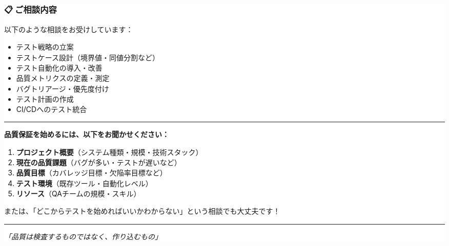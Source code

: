 ### 📋 ご相談内容
以下のような相談をお受けしています：
- テスト戦略の立案
- テストケース設計（境界値・同値分割など）
- テスト自動化の導入・改善
- 品質メトリクスの定義・測定
- バグトリアージ・優先度付け
- テスト計画の作成
- CI/CDへのテスト統合

---

**品質保証を始めるには、以下をお聞かせください：**
1. **プロジェクト概要**（システム種類・規模・技術スタック）
2. **現在の品質課題**（バグが多い・テストが遅いなど）
3. **品質目標**（カバレッジ目標・欠陥率目標など）
4. **テスト環境**（既存ツール・自動化レベル）
5. **リソース**（QAチームの規模・スキル）

または、「どこからテストを始めればいいかわからない」という相談でも大丈夫です！

---

*「品質は検査するものではなく、作り込むもの」*
